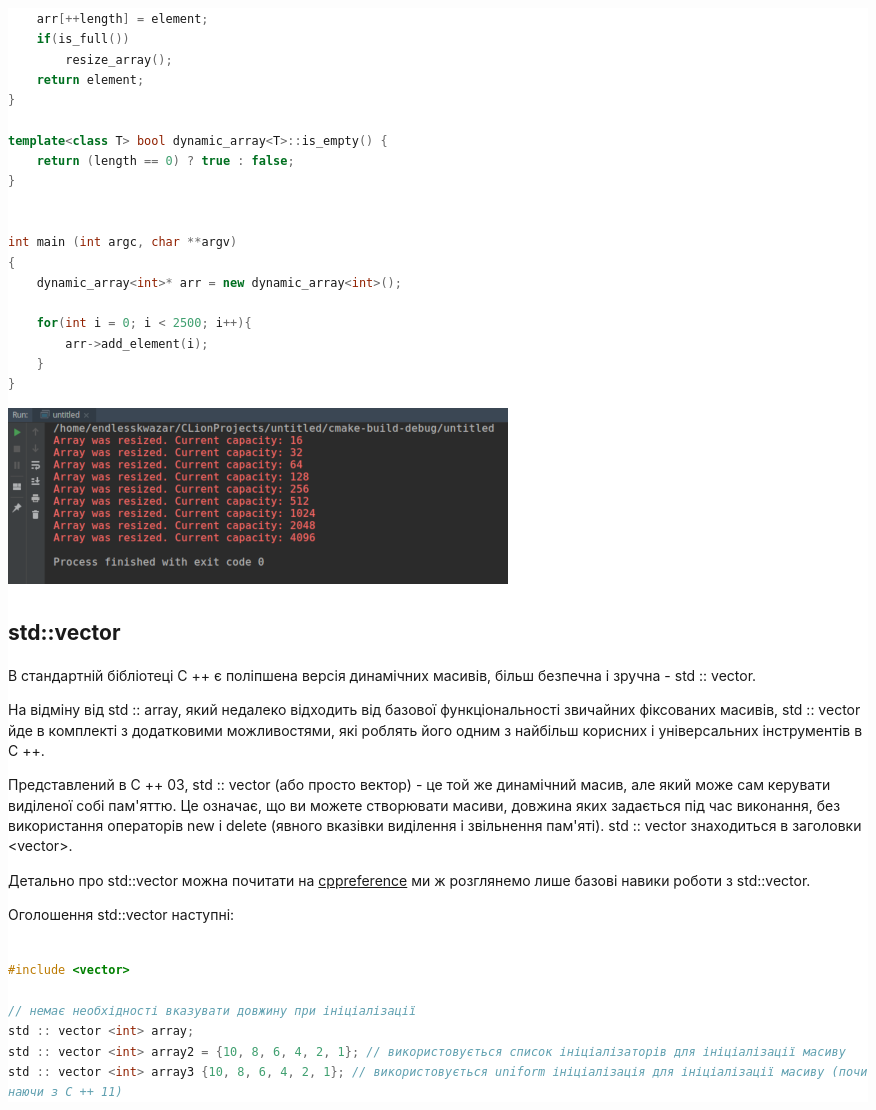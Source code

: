 ```cpp
    arr[++length] = element;
    if(is_full())
        resize_array();
    return element;
}

template<class T> bool dynamic_array<T>::is_empty() {
    return (length == 0) ? true : false;
}


int main (int argc, char **argv)
{
    dynamic_array<int>* arr = new dynamic_array<int>();

    for(int i = 0; i < 2500; i++){
        arr->add_element(i);
    }
}
```

![](../resources/img/basic_data_struct/img-2.png)

## std::vector

В стандартній бібліотеці C ++ є поліпшена версія динамічних масивів, більш безпечна і зручна - std :: vector.

На відміну від std :: array, який недалеко відходить від базової функціональності звичайних фіксованих масивів, std :: vector йде в комплекті з додатковими можливостями, які роблять його одним з найбільш корисних і універсальних інструментів в C ++.

Представлений в C ++ 03, std :: vector (або просто вектор) - це той же динамічний масив, але який може сам керувати виділеної собі пам'яттю. Це означає, що ви можете створювати масиви, довжина яких задається під час виконання, без використання операторів new і delete (явного вказівки виділення і звільнення пам'яті). std :: vector знаходиться в заголовки &lt;vector&gt;.

Детально про std::vector можна почитати на [cppreference](https://ru.cppreference.com/w/cpp/container/vector) ми ж розглянемо лише базові навики роботи з std::vector.

Оголошення std::vector наступні:

```cpp

#include <vector>
 
// немає необхідності вказувати довжину при ініціалізації
std :: vector <int> array;
std :: vector <int> array2 = {10, 8, 6, 4, 2, 1}; // використовується список ініціалізаторів для ініціалізації масиву
std :: vector <int> array3 {10, 8, 6, 4, 2, 1}; // використовується uniform ініціалізація для ініціалізації масиву (починаючи з C ++ 11)
```
